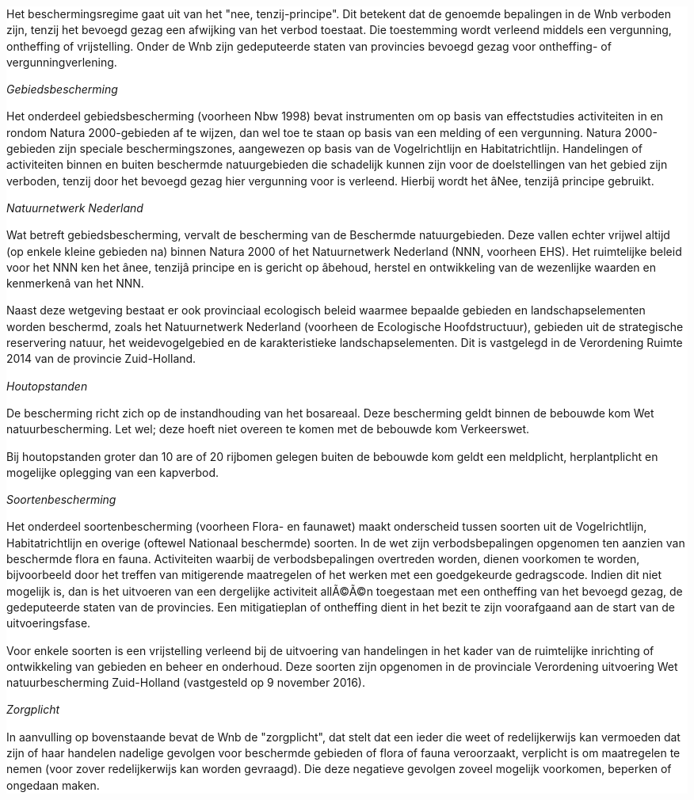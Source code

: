 Het beschermingsregime gaat uit van het "nee, tenzij\-principe". Dit betekent dat de genoemde bepalingen in de Wnb verboden zijn, tenzij het bevoegd gezag een afwijking van het verbod toestaat. Die toestemming wordt verleend middels een vergunning, ontheffing of vrijstelling. Onder de Wnb zijn gedeputeerde staten van provincies bevoegd gezag voor ontheffing\- of vergunningverlening.

*Gebiedsbescherming*

Het onderdeel gebiedsbescherming (voorheen Nbw 1998\) bevat instrumenten om op basis van effectstudies activiteiten in en rondom Natura 2000\-gebieden af te wijzen, dan wel toe te staan op basis van een melding of een vergunning. Natura 2000\-gebieden zijn speciale beschermingszones, aangewezen op basis van de Vogelrichtlijn en Habitatrichtlijn. Handelingen of activiteiten binnen en buiten beschermde natuurgebieden die schadelijk kunnen zijn voor de doelstellingen van het gebied zijn verboden, tenzij door het bevoegd gezag hier vergunning voor is verleend. Hierbij wordt het âNee, tenzijâ principe gebruikt.

*Natuurnetwerk Nederland*

Wat betreft gebiedsbescherming, vervalt de bescherming van de Beschermde natuurgebieden. Deze vallen echter vrijwel altijd (op enkele kleine gebieden na) binnen Natura 2000 of het Natuurnetwerk Nederland (NNN, voorheen EHS). Het ruimtelijke beleid voor het NNN ken het ânee, tenzijâ principe en is gericht op âbehoud, herstel en ontwikkeling van de wezenlijke waarden en kenmerkenâ van het NNN.

Naast deze wetgeving bestaat er ook provinciaal ecologisch beleid waarmee bepaalde gebieden en landschapselementen worden beschermd, zoals het Natuurnetwerk Nederland (voorheen de Ecologische Hoofdstructuur), gebieden uit de strategische reservering natuur, het weidevogelgebied en de karakteristieke landschapselementen. Dit is vastgelegd in de Verordening Ruimte 2014 van de provincie Zuid\-Holland.

*Houtopstanden*

De bescherming richt zich op de instandhouding van het bosareaal. Deze bescherming geldt binnen de bebouwde kom Wet natuurbescherming. Let wel; deze hoeft niet overeen te komen met de bebouwde kom Verkeerswet.

Bij houtopstanden groter dan 10 are of 20 rijbomen gelegen buiten de bebouwde kom geldt een meldplicht, herplantplicht en mogelijke oplegging van een kapverbod.

*Soortenbescherming*

Het onderdeel soortenbescherming (voorheen Flora\- en faunawet) maakt onderscheid tussen soorten uit de Vogelrichtlijn, Habitatrichtlijn en overige (oftewel Nationaal beschermde) soorten. In de wet zijn verbodsbepalingen opgenomen ten aanzien van beschermde flora en fauna. Activiteiten waarbij de verbodsbepalingen overtreden worden, dienen voorkomen te worden, bijvoorbeeld door het treffen van mitigerende maatregelen of het werken met een goedgekeurde gedragscode. Indien dit niet mogelijk is, dan is het uitvoeren van een dergelijke activiteit allÃ©Ã©n toegestaan met een ontheffing van het bevoegd gezag, de gedeputeerde staten van de provincies. Een mitigatieplan of ontheffing dient in het bezit te zijn voorafgaand aan de start van de uitvoeringsfase.

Voor enkele soorten is een vrijstelling verleend bij de uitvoering van handelingen in het kader van de ruimtelijke inrichting of ontwikkeling van gebieden en beheer en onderhoud. Deze soorten zijn opgenomen in de provinciale Verordening uitvoering Wet natuurbescherming Zuid\-Holland (vastgesteld op 9 november 2016\).

*Zorgplicht*

In aanvulling op bovenstaande bevat de Wnb de "zorgplicht", dat stelt dat een ieder die weet of redelijkerwijs kan vermoeden dat zijn of haar handelen nadelige gevolgen voor beschermde gebieden of flora of fauna veroorzaakt, verplicht is om maatregelen te nemen (voor zover redelijkerwijs kan worden gevraagd). Die deze negatieve gevolgen zoveel mogelijk voorkomen, beperken of ongedaan maken.
